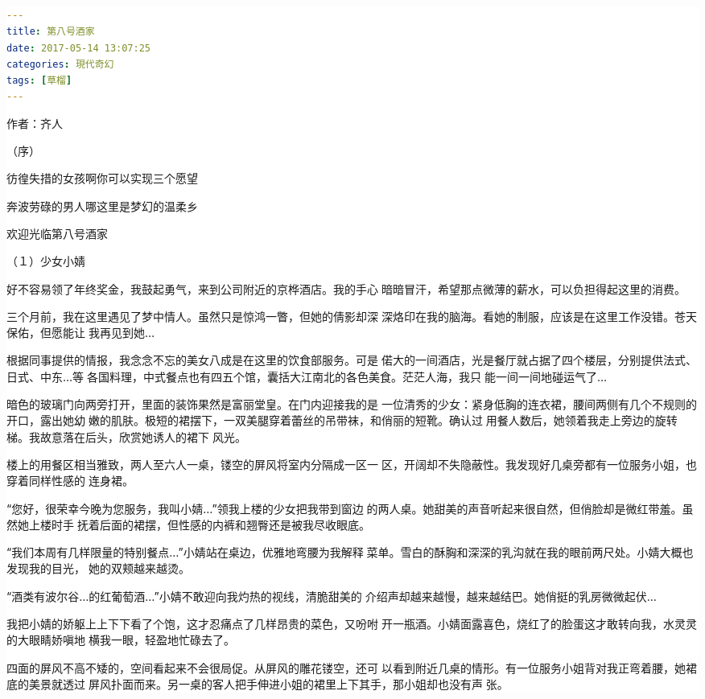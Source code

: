 ```yaml
---
title: 第八号酒家
date: 2017-05-14 13:07:25
categories: 現代奇幻
tags: [草榴]
---
```

作者：齐人

（序）

彷徨失措的女孩啊你可以实现三个愿望

奔波劳碌的男人哪这里是梦幻的温柔乡

欢迎光临第八号酒家

（１）少女小婧

好不容易领了年终奖金，我鼓起勇气，来到公司附近的京桦酒店。我的手心
暗暗冒汗，希望那点微薄的薪水，可以负担得起这里的消费。

三个月前，我在这里遇见了梦中情人。虽然只是惊鸿一瞥，但她的倩影却深
深烙印在我的脑海。看她的制服，应该是在这里工作没错。苍天保佑，但愿能让
我再见到她…

根据同事提供的情报，我念念不忘的美女八成是在这里的饮食部服务。可是
偌大的一间酒店，光是餐厅就占据了四个楼层，分别提供法式、日式、中东…等
各国料理，中式餐点也有四五个馆，囊括大江南北的各色美食。茫茫人海，我只
能一间一间地碰运气了…

暗色的玻璃门向两旁打开，里面的装饰果然是富丽堂皇。在门内迎接我的是
一位清秀的少女：紧身低胸的连衣裙，腰间两侧有几个不规则的开口，露出她幼
嫩的肌肤。极短的裙摆下，一双美腿穿着蕾丝的吊带袜，和俏丽的短靴。确认过
用餐人数后，她领着我走上旁边的旋转梯。我故意落在后头，欣赏她诱人的裙下
风光。

楼上的用餐区相当雅致，两人至六人一桌，镂空的屏风将室内分隔成一区一
区，开阔却不失隐蔽性。我发现好几桌旁都有一位服务小姐，也穿着同样性感的
连身裙。

“您好，很荣幸今晚为您服务，我叫小婧…”领我上楼的少女把我带到窗边
的两人桌。她甜美的声音听起来很自然，但俏脸却是微红带羞。虽然她上楼时手
抚着后面的裙摆，但性感的内裤和翘臀还是被我尽收眼底。

“我们本周有几样限量的特别餐点…”小婧站在桌边，优雅地弯腰为我解释
菜单。雪白的酥胸和深深的乳沟就在我的眼前两尺处。小婧大概也发现我的目光，
她的双颊越来越烫。

“酒类有波尔谷…的红葡萄酒…”小婧不敢迎向我灼热的视线，清脆甜美的
介绍声却越来越慢，越来越结巴。她俏挺的乳房微微起伏…

我把小婧的娇躯上上下下看了个饱，这才忍痛点了几样昂贵的菜色，又吩咐
开一瓶酒。小婧面露喜色，烧红了的脸蛋这才敢转向我，水灵灵的大眼睛娇嗔地
横我一眼，轻盈地忙碌去了。

四面的屏风不高不矮的，空间看起来不会很局促。从屏风的雕花镂空，还可
以看到附近几桌的情形。有一位服务小姐背对我正弯着腰，她裙底的美景就透过
屏风扑面而来。另一桌的客人把手伸进小姐的裙里上下其手，那小姐却也没有声
张。

